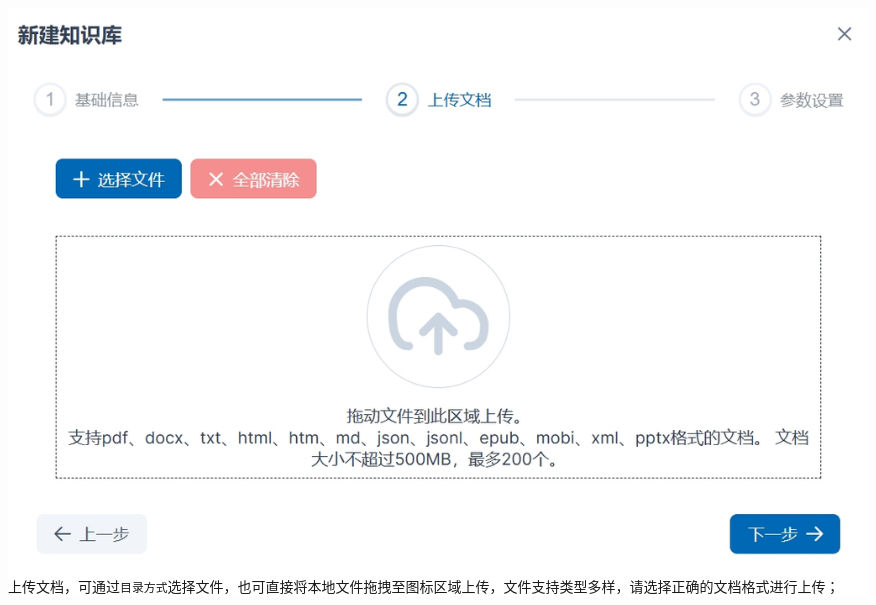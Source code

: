 ![](../../data/images/intro/知识库构建1.png)
上传文档，可通过`目录方式`选择文件，也可直接将本地文件拖拽至图标区域上传，文件支持类型多样，请选择正确的文档格式进行上传；